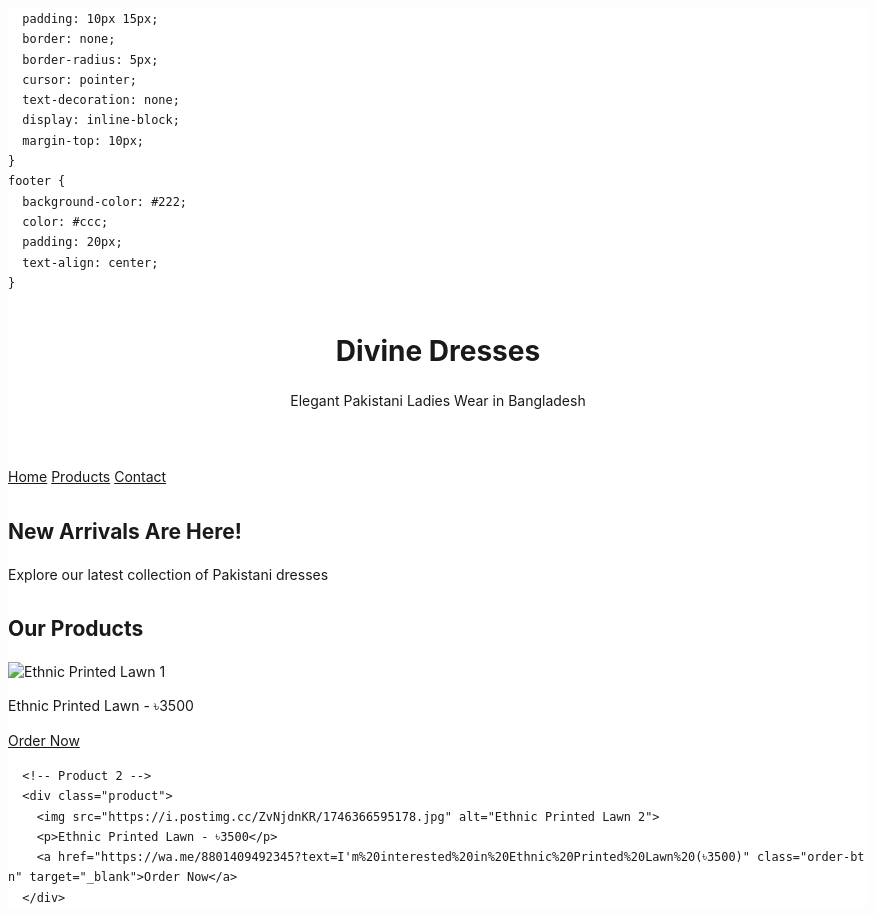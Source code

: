       padding: 10px 15px;
      border: none;
      border-radius: 5px;
      cursor: pointer;
      text-decoration: none;
      display: inline-block;
      margin-top: 10px;
    }
    footer {
      background-color: #222;
      color: #ccc;
      padding: 20px;
      text-align: center;
    }
  </style>
</head>
<body>
  <header>
    <h1>Divine Dresses</h1>
    <p>Elegant Pakistani Ladies Wear in Bangladesh</p>
  </header>

  <nav>
    <a href="#">Home</a>
    <a href="#products">Products</a>
    <a href="#contact">Contact</a>
  </nav>

  <div class="hero">
    <h2>New Arrivals Are Here!</h2>
    <p>Explore our latest collection of Pakistani dresses</p>
  </div>

  <div class="section" id="products">
    <h2>Our Products</h2>
    <div class="products">
      <!-- Product 1 -->
      <div class="product">
        <img src="https://i.postimg.cc/5H9PRfp7/1746366595081.jpg" alt="Ethnic Printed Lawn 1">
        <p>Ethnic Printed Lawn - ৳3500</p>
        <a href="https://wa.me/8801409492345?text=I'm%20interested%20in%20Ethnic%20Printed%20Lawn%20(৳3500)" class="order-btn" target="_blank">Order Now</a>
      </div>

      <!-- Product 2 -->
      <div class="product">
        <img src="https://i.postimg.cc/ZvNjdnKR/1746366595178.jpg" alt="Ethnic Printed Lawn 2">
        <p>Ethnic Printed Lawn - ৳3500</p>
        <a href="https://wa.me/8801409492345?text=I'm%20interested%20in%20Ethnic%20Printed%20Lawn%20(৳3500)" class="order-btn" target="_blank">Order Now</a>
      </div>
